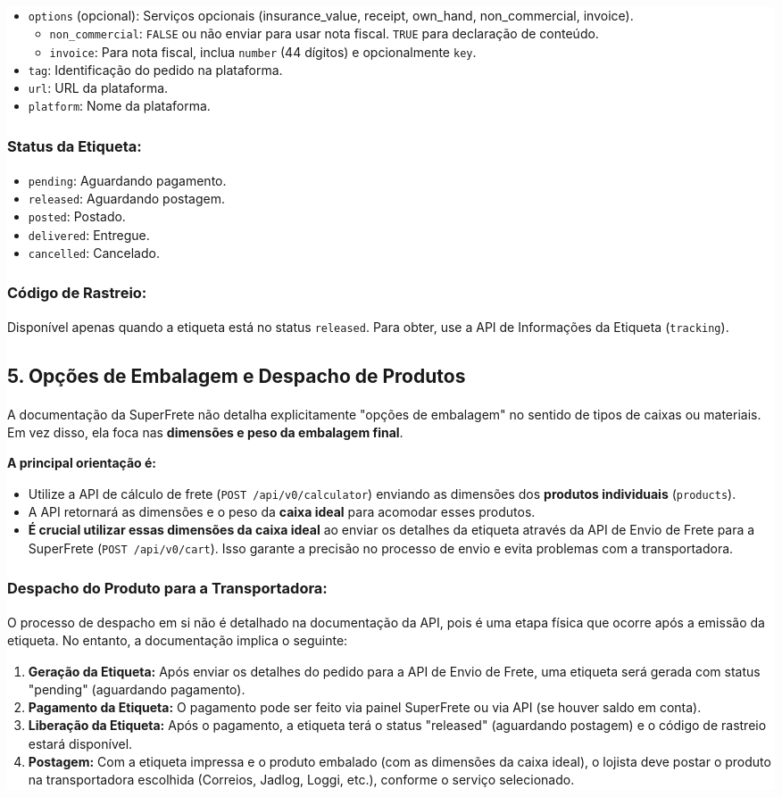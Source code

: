 *   `options` (opcional): Serviços opcionais (insurance_value, receipt, own_hand, non_commercial, invoice).
    *   `non_commercial`: `FALSE` ou não enviar para usar nota fiscal. `TRUE` para declaração de conteúdo.
    *   `invoice`: Para nota fiscal, inclua `number` (44 dígitos) e opcionalmente `key`.
*   `tag`: Identificação do pedido na plataforma.
*   `url`: URL da plataforma.
*   `platform`: Nome da plataforma.

### Status da Etiqueta:

*   `pending`: Aguardando pagamento.
*   `released`: Aguardando postagem.
*   `posted`: Postado.
*   `delivered`: Entregue.
*   `cancelled`: Cancelado.

### Código de Rastreio:

Disponível apenas quando a etiqueta está no status `released`. Para obter, use a API de Informações da Etiqueta (`tracking`).





## 5. Opções de Embalagem e Despacho de Produtos

A documentação da SuperFrete não detalha explicitamente "opções de embalagem" no sentido de tipos de caixas ou materiais. Em vez disso, ela foca nas **dimensões e peso da embalagem final**.

**A principal orientação é:**

*   Utilize a API de cálculo de frete (`POST /api/v0/calculator`) enviando as dimensões dos **produtos individuais** (`products`).
*   A API retornará as dimensões e o peso da **caixa ideal** para acomodar esses produtos.
*   **É crucial utilizar essas dimensões da caixa ideal** ao enviar os detalhes da etiqueta através da API de Envio de Frete para a SuperFrete (`POST /api/v0/cart`). Isso garante a precisão no processo de envio e evita problemas com a transportadora.

### Despacho do Produto para a Transportadora:

O processo de despacho em si não é detalhado na documentação da API, pois é uma etapa física que ocorre após a emissão da etiqueta. No entanto, a documentação implica o seguinte:

1.  **Geração da Etiqueta:** Após enviar os detalhes do pedido para a API de Envio de Frete, uma etiqueta será gerada com status "pending" (aguardando pagamento).
2.  **Pagamento da Etiqueta:** O pagamento pode ser feito via painel SuperFrete ou via API (se houver saldo em conta).
3.  **Liberação da Etiqueta:** Após o pagamento, a etiqueta terá o status "released" (aguardando postagem) e o código de rastreio estará disponível.
4.  **Postagem:** Com a etiqueta impressa e o produto embalado (com as dimensões da caixa ideal), o lojista deve postar o produto na transportadora escolhida (Correios, Jadlog, Loggi, etc.), conforme o serviço selecionado.
